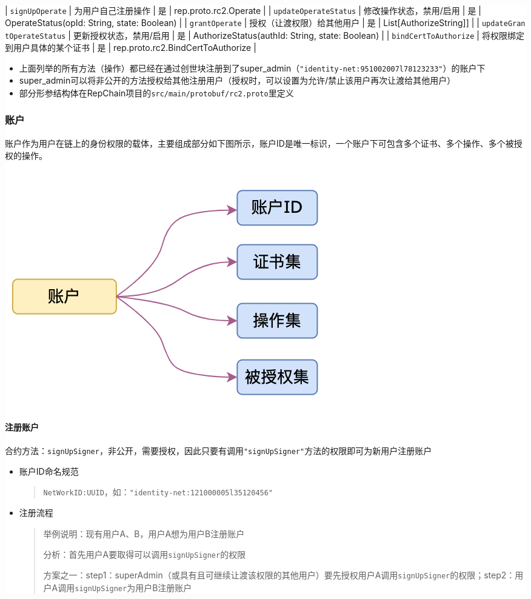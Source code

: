 | `signUpOperate`                  | 为用户自己注册操作               |    是    | rep.proto.rc2.Operate                                        |
| `updateOperateStatus`            | 修改操作状态，禁用/启用          |    是    | OperateStatus(opId: String, state: Boolean)                  |
| `grantOperate`                   | 授权（让渡权限）给其他用户       |    是    | List[AuthorizeString]]                                       |
| `updateGrantOperateStatus`       | 更新授权状态，禁用/启用          |    是    | AuthorizeStatus(authId: String, state: Boolean)              |
| `bindCertToAuthorize`            | 将权限绑定到用户具体的某个证书 |    是    | rep.proto.rc2.BindCertToAuthorize                            |

* 上面列举的所有方法（操作）都已经在通过创世块注册到了super_admin（`"identity-net:951002007l78123233"`）的账户下
* super_admin可以将非公开的方法授权给其他注册用户（授权时，可以设置为允许/禁止该用户再次让渡给其他用户）
* 部分形参结构体在RepChain项目的`src/main/protobuf/rc2.proto`里定义

### 账户

账户作为用户在链上的身份权限的载体，主要组成部分如下图所示，账户ID是唯一标识，一个账户下可包含多个证书、多个操作、多个被授权的操作。

![signer](img/signer.png)
#### 注册账户

合约方法：`signUpSigner`，非公开，需要授权，因此只要有调用`"signUpSigner"`方法的权限即可为新用户注册账户

* 账户ID命名规范

  > `NetWorkID:UUID`，如：`"identity-net:121000005l35120456"`

* 注册流程

  > 举例说明：现有用户A、B，用户A想为用户B注册账户
  >
  > 分析：首先用户A要取得可以调用`signUpSigner`的权限
  >
  > 方案之一：step1：superAdmin（或具有且可继续让渡该权限的其他用户）要先授权用户A调用`signUpSigner`的权限；step2：用户A调用`signUpSigner`为用户B注册账户

